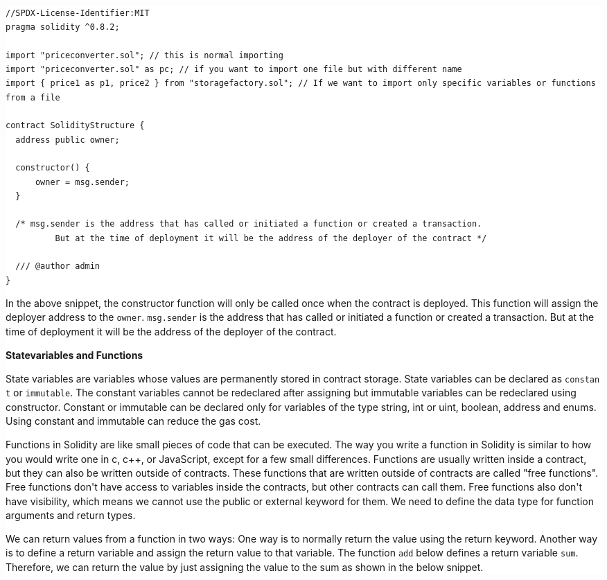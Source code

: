 ```sol
//SPDX-License-Identifier:MIT
pragma solidity ^0.8.2;

import "priceconverter.sol"; // this is normal importing
import "priceconverter.sol" as pc; // if you want to import one file but with different name
import { price1 as p1, price2 } from "storagefactory.sol"; // If we want to import only specific variables or functions from a file

contract SolidityStructure {
  address public owner;

  constructor() {
      owner = msg.sender;
  }

  /* msg.sender is the address that has called or initiated a function or created a transaction. 
          But at the time of deployment it will be the address of the deployer of the contract */

  /// @author admin
}

```
In the above snippet, the constructor function will only be called once when the contract is deployed. This function will assign the deployer address to the `owner`. `msg.sender` is the address that has called or 
initiated a function or created a transaction. But at the time of deployment it will be the address of the deployer of the contract.
 
 **Statevariables and Functions**        

State variables are variables whose values are permanently stored in contract storage. State variables can be declared as `constant` or `immutable`. The constant variables cannot be redeclared after assigning but immutable variables
can be redeclared using constructor. Constant or immutable can be declared only for variables of the type string, int or uint, boolean, address and enums. Using constant and immutable can reduce the gas cost.

Functions in Solidity are like small pieces of code that can be executed. The way you write a function in Solidity is similar to how you would write one in c, c++, or JavaScript, except for a few small differences. 
Functions are usually written inside a contract, but they can also be written outside of contracts. These functions that are written outside of contracts are called "free functions". Free functions don't have 
access to variables inside the contracts, but other contracts can call them. Free functions also don't have visibility, which means we cannot use the public or external keyword for them. We need to define the 
data type for function arguments and return types. 

We can return values from a function in two ways:
One way is to normally return the value using the return keyword. Another way is to define a return variable and assign the return value to that variable. The function `add` below defines a return variable `sum`. 
Therefore, we can return the value by just assigning the value to the sum as shown in the below snippet.
